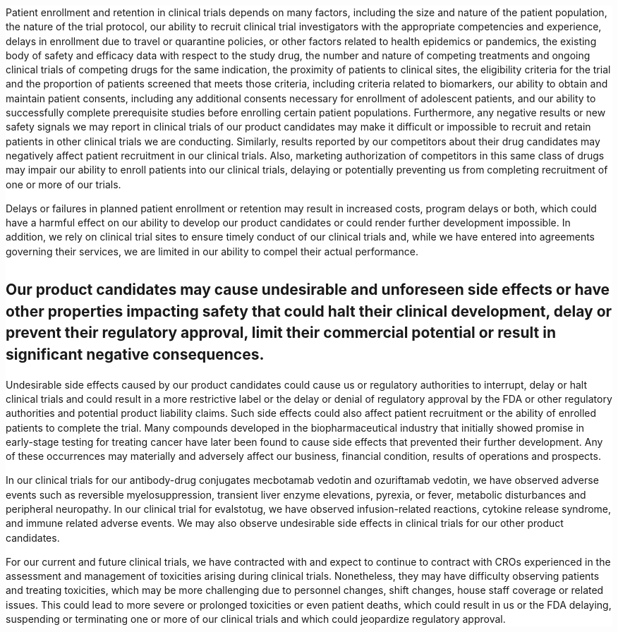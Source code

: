 Patient enrollment and retention in clinical trials depends on many factors, including the size and nature of the patient population, the nature of the trial protocol, our ability to recruit clinical trial investigators with the appropriate competencies and experience, delays in enrollment due to travel or quarantine policies, or other factors related to health epidemics or pandemics, the existing body of safety and efficacy data with respect to the study drug, the number and nature of competing treatments and ongoing clinical trials of competing drugs for the same indication, the proximity of patients to clinical sites, the eligibility criteria for the trial and the proportion of patients screened that meets those criteria, including criteria related to biomarkers, our ability to obtain and maintain patient consents, including any additional consents necessary for enrollment of adolescent patients, and our ability to successfully complete prerequisite studies before enrolling certain patient populations. Furthermore, any negative results or new safety signals we may report in clinical trials of our product candidates may make it difficult or impossible to recruit and retain patients in other clinical trials we are conducting. Similarly, results reported by our competitors about their drug candidates may negatively affect patient recruitment in our clinical trials. Also, marketing authorization of competitors in this same class of drugs may impair our ability to enroll patients into our clinical trials, delaying or potentially preventing us from completing recruitment of one or more of our trials.

Delays or failures in planned patient enrollment or retention may result in increased costs, program delays or both, which could have a harmful effect on our ability to develop our product candidates or could render further development impossible. In addition, we rely on clinical trial sites to ensure timely conduct of our clinical trials and, while we have entered into agreements governing their services, we are limited in our ability to compel their actual performance.

## Our product candidates may cause undesirable and unforeseen side effects or have other properties impacting safety that could halt their clinical development, delay or prevent their regulatory approval, limit their commercial potential or result in significant negative consequences.

Undesirable side effects caused by our product candidates could cause us or regulatory authorities to interrupt, delay or halt clinical trials and could result in a more restrictive label or the delay or denial of regulatory approval by the FDA or other regulatory authorities and potential product liability claims. Such side effects could also affect patient recruitment or the ability of enrolled patients to complete the trial. Many compounds developed in the biopharmaceutical industry that initially showed promise in early-stage testing for treating cancer have later been found to cause side effects that prevented their further development. Any of these occurrences may materially and adversely affect our business, financial condition, results of operations and prospects.

In our clinical trials for our antibody-drug conjugates mecbotamab vedotin and ozuriftamab vedotin, we have observed adverse events such as reversible myelosuppression, transient liver enzyme elevations, pyrexia, or fever, metabolic disturbances and peripheral neuropathy. In our clinical trial for evalstotug, we have observed infusion-related reactions, cytokine release syndrome, and immune related adverse events. We may also observe undesirable side effects in clinical trials for our other product candidates.

For our current and future clinical trials, we have contracted with and expect to continue to contract with CROs experienced in the assessment and management of toxicities arising during clinical trials. Nonetheless, they may have difficulty observing patients and treating toxicities, which may be more challenging due to personnel changes, shift changes, house staff coverage or related issues. This could lead to more severe or prolonged toxicities or even patient deaths, which could result in us or the FDA delaying, suspending or terminating one or more of our clinical trials and which could jeopardize regulatory approval.
